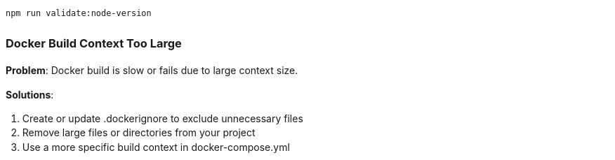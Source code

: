    ```bash
   npm run validate:node-version
   ```

### Docker Build Context Too Large

**Problem**: Docker build is slow or fails due to large context size.

**Solutions**:

1. Create or update .dockerignore to exclude unnecessary files
2. Remove large files or directories from your project
3. Use a more specific build context in docker-compose.yml
